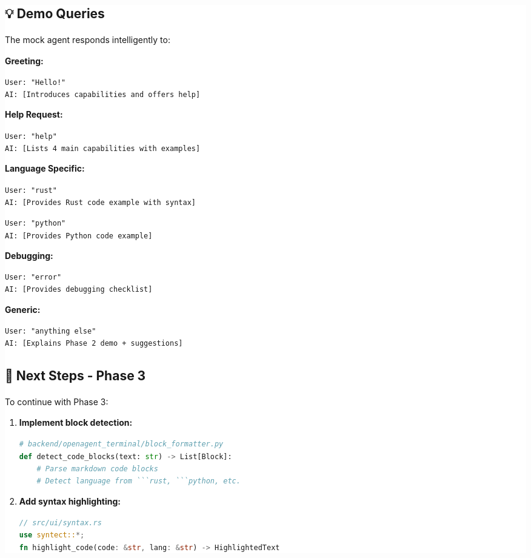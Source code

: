 ## 💡 Demo Queries

The mock agent responds intelligently to:

**Greeting:**
```
User: "Hello!"
AI: [Introduces capabilities and offers help]
```

**Help Request:**
```
User: "help"
AI: [Lists 4 main capabilities with examples]
```

**Language Specific:**
```
User: "rust"
AI: [Provides Rust code example with syntax]
```

```
User: "python"
AI: [Provides Python code example]
```

**Debugging:**
```
User: "error"
AI: [Provides debugging checklist]
```

**Generic:**
```
User: "anything else"
AI: [Explains Phase 2 demo + suggestions]
```

## 📝 Next Steps - Phase 3

To continue with Phase 3:

1. **Implement block detection:**
   ```python
   # backend/openagent_terminal/block_formatter.py
   def detect_code_blocks(text: str) -> List[Block]:
       # Parse markdown code blocks
       # Detect language from ```rust, ```python, etc.
   ```

2. **Add syntax highlighting:**
   ```rust
   // src/ui/syntax.rs
   use syntect::*;
   fn highlight_code(code: &str, lang: &str) -> HighlightedText
   ```
